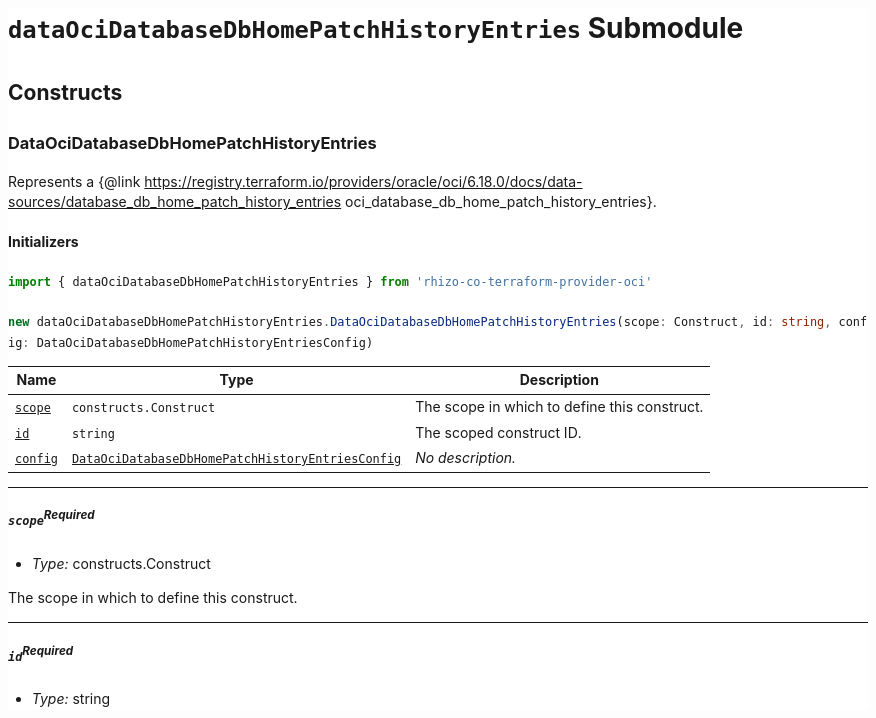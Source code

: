 # `dataOciDatabaseDbHomePatchHistoryEntries` Submodule <a name="`dataOciDatabaseDbHomePatchHistoryEntries` Submodule" id="rhizo-co-terraform-provider-oci.dataOciDatabaseDbHomePatchHistoryEntries"></a>

## Constructs <a name="Constructs" id="Constructs"></a>

### DataOciDatabaseDbHomePatchHistoryEntries <a name="DataOciDatabaseDbHomePatchHistoryEntries" id="rhizo-co-terraform-provider-oci.dataOciDatabaseDbHomePatchHistoryEntries.DataOciDatabaseDbHomePatchHistoryEntries"></a>

Represents a {@link https://registry.terraform.io/providers/oracle/oci/6.18.0/docs/data-sources/database_db_home_patch_history_entries oci_database_db_home_patch_history_entries}.

#### Initializers <a name="Initializers" id="rhizo-co-terraform-provider-oci.dataOciDatabaseDbHomePatchHistoryEntries.DataOciDatabaseDbHomePatchHistoryEntries.Initializer"></a>

```typescript
import { dataOciDatabaseDbHomePatchHistoryEntries } from 'rhizo-co-terraform-provider-oci'

new dataOciDatabaseDbHomePatchHistoryEntries.DataOciDatabaseDbHomePatchHistoryEntries(scope: Construct, id: string, config: DataOciDatabaseDbHomePatchHistoryEntriesConfig)
```

| **Name** | **Type** | **Description** |
| --- | --- | --- |
| <code><a href="#rhizo-co-terraform-provider-oci.dataOciDatabaseDbHomePatchHistoryEntries.DataOciDatabaseDbHomePatchHistoryEntries.Initializer.parameter.scope">scope</a></code> | <code>constructs.Construct</code> | The scope in which to define this construct. |
| <code><a href="#rhizo-co-terraform-provider-oci.dataOciDatabaseDbHomePatchHistoryEntries.DataOciDatabaseDbHomePatchHistoryEntries.Initializer.parameter.id">id</a></code> | <code>string</code> | The scoped construct ID. |
| <code><a href="#rhizo-co-terraform-provider-oci.dataOciDatabaseDbHomePatchHistoryEntries.DataOciDatabaseDbHomePatchHistoryEntries.Initializer.parameter.config">config</a></code> | <code><a href="#rhizo-co-terraform-provider-oci.dataOciDatabaseDbHomePatchHistoryEntries.DataOciDatabaseDbHomePatchHistoryEntriesConfig">DataOciDatabaseDbHomePatchHistoryEntriesConfig</a></code> | *No description.* |

---

##### `scope`<sup>Required</sup> <a name="scope" id="rhizo-co-terraform-provider-oci.dataOciDatabaseDbHomePatchHistoryEntries.DataOciDatabaseDbHomePatchHistoryEntries.Initializer.parameter.scope"></a>

- *Type:* constructs.Construct

The scope in which to define this construct.

---

##### `id`<sup>Required</sup> <a name="id" id="rhizo-co-terraform-provider-oci.dataOciDatabaseDbHomePatchHistoryEntries.DataOciDatabaseDbHomePatchHistoryEntries.Initializer.parameter.id"></a>

- *Type:* string
